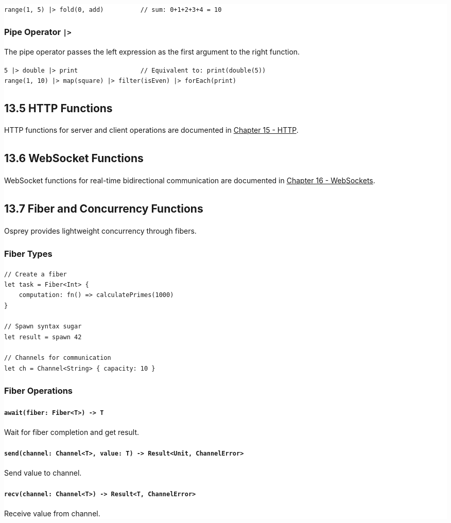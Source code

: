 ```osprey
range(1, 5) |> fold(0, add)          // sum: 0+1+2+3+4 = 10
```

### Pipe Operator `|>`

The pipe operator passes the left expression as the first argument to the right function.

```osprey
5 |> double |> print                 // Equivalent to: print(double(5))
range(1, 10) |> map(square) |> filter(isEven) |> forEach(print)
```

## 13.5 HTTP Functions

HTTP functions for server and client operations are documented in [Chapter 15 - HTTP](0015-HTTP.md).

## 13.6 WebSocket Functions

WebSocket functions for real-time bidirectional communication are documented in [Chapter 16 - WebSockets](0016-WebSockets.md).

## 13.7 Fiber and Concurrency Functions

Osprey provides lightweight concurrency through fibers.

### Fiber Types

```osprey
// Create a fiber
let task = Fiber<Int> { 
    computation: fn() => calculatePrimes(1000) 
}

// Spawn syntax sugar
let result = spawn 42

// Channels for communication
let ch = Channel<String> { capacity: 10 }
```

### Fiber Operations

#### `await(fiber: Fiber<T>) -> T`
Wait for fiber completion and get result.

#### `send(channel: Channel<T>, value: T) -> Result<Unit, ChannelError>`
Send value to channel.

#### `recv(channel: Channel<T>) -> Result<T, ChannelError>`
Receive value from channel.
